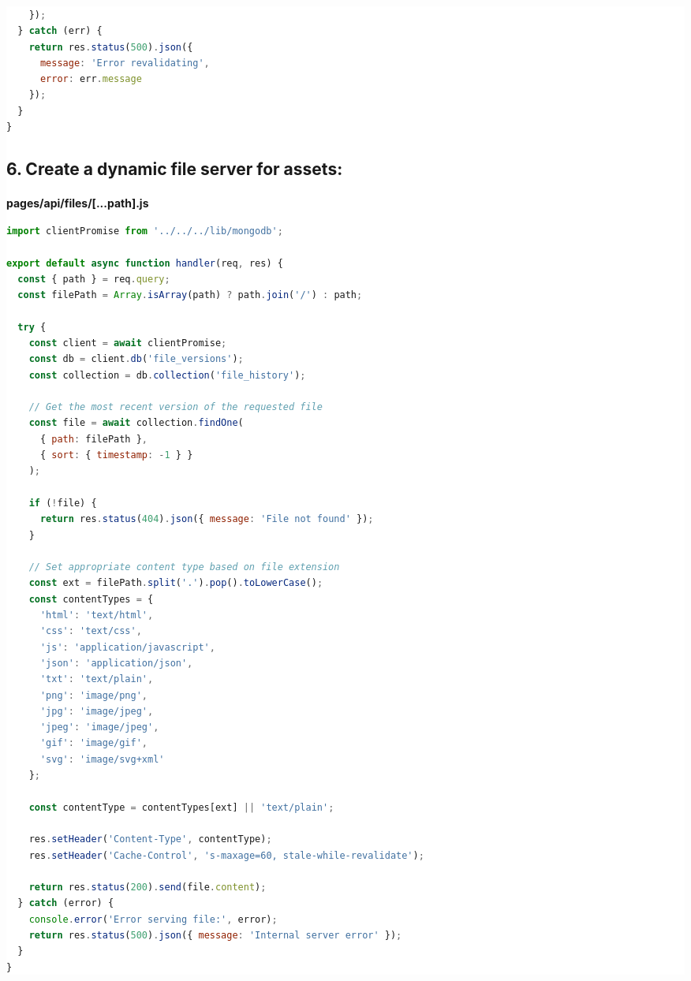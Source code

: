 ```javascript
    });
  } catch (err) {
    return res.status(500).json({ 
      message: 'Error revalidating', 
      error: err.message 
    });
  }
}
```

## 6. Create a dynamic file server for assets:

**pages/api/files/[...path].js**
```javascript
import clientPromise from '../../../lib/mongodb';

export default async function handler(req, res) {
  const { path } = req.query;
  const filePath = Array.isArray(path) ? path.join('/') : path;

  try {
    const client = await clientPromise;
    const db = client.db('file_versions');
    const collection = db.collection('file_history');

    // Get the most recent version of the requested file
    const file = await collection.findOne(
      { path: filePath },
      { sort: { timestamp: -1 } }
    );

    if (!file) {
      return res.status(404).json({ message: 'File not found' });
    }

    // Set appropriate content type based on file extension
    const ext = filePath.split('.').pop().toLowerCase();
    const contentTypes = {
      'html': 'text/html',
      'css': 'text/css',
      'js': 'application/javascript',
      'json': 'application/json',
      'txt': 'text/plain',
      'png': 'image/png',
      'jpg': 'image/jpeg',
      'jpeg': 'image/jpeg',
      'gif': 'image/gif',
      'svg': 'image/svg+xml'
    };

    const contentType = contentTypes[ext] || 'text/plain';
    
    res.setHeader('Content-Type', contentType);
    res.setHeader('Cache-Control', 's-maxage=60, stale-while-revalidate');
    
    return res.status(200).send(file.content);
  } catch (error) {
    console.error('Error serving file:', error);
    return res.status(500).json({ message: 'Internal server error' });
  }
}
```
